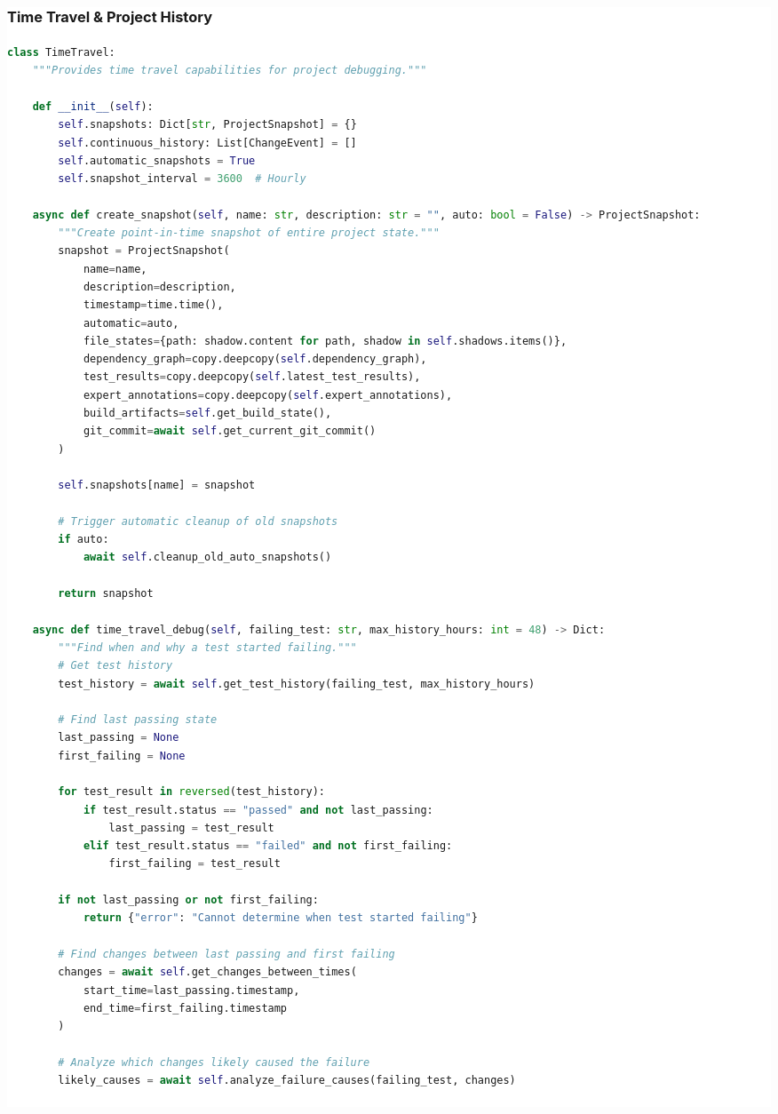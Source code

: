 ### Time Travel & Project History

```python
class TimeTravel:
    """Provides time travel capabilities for project debugging."""
    
    def __init__(self):
        self.snapshots: Dict[str, ProjectSnapshot] = {}
        self.continuous_history: List[ChangeEvent] = []
        self.automatic_snapshots = True
        self.snapshot_interval = 3600  # Hourly
    
    async def create_snapshot(self, name: str, description: str = "", auto: bool = False) -> ProjectSnapshot:
        """Create point-in-time snapshot of entire project state."""
        snapshot = ProjectSnapshot(
            name=name,
            description=description,
            timestamp=time.time(),
            automatic=auto,
            file_states={path: shadow.content for path, shadow in self.shadows.items()},
            dependency_graph=copy.deepcopy(self.dependency_graph),
            test_results=copy.deepcopy(self.latest_test_results),
            expert_annotations=copy.deepcopy(self.expert_annotations),
            build_artifacts=self.get_build_state(),
            git_commit=await self.get_current_git_commit()
        )
        
        self.snapshots[name] = snapshot
        
        # Trigger automatic cleanup of old snapshots
        if auto:
            await self.cleanup_old_auto_snapshots()
        
        return snapshot
    
    async def time_travel_debug(self, failing_test: str, max_history_hours: int = 48) -> Dict:
        """Find when and why a test started failing."""
        # Get test history
        test_history = await self.get_test_history(failing_test, max_history_hours)
        
        # Find last passing state
        last_passing = None
        first_failing = None
        
        for test_result in reversed(test_history):
            if test_result.status == "passed" and not last_passing:
                last_passing = test_result
            elif test_result.status == "failed" and not first_failing:
                first_failing = test_result
        
        if not last_passing or not first_failing:
            return {"error": "Cannot determine when test started failing"}
        
        # Find changes between last passing and first failing
        changes = await self.get_changes_between_times(
            start_time=last_passing.timestamp,
            end_time=first_failing.timestamp
        )
        
        # Analyze which changes likely caused the failure
        likely_causes = await self.analyze_failure_causes(failing_test, changes)
        
```